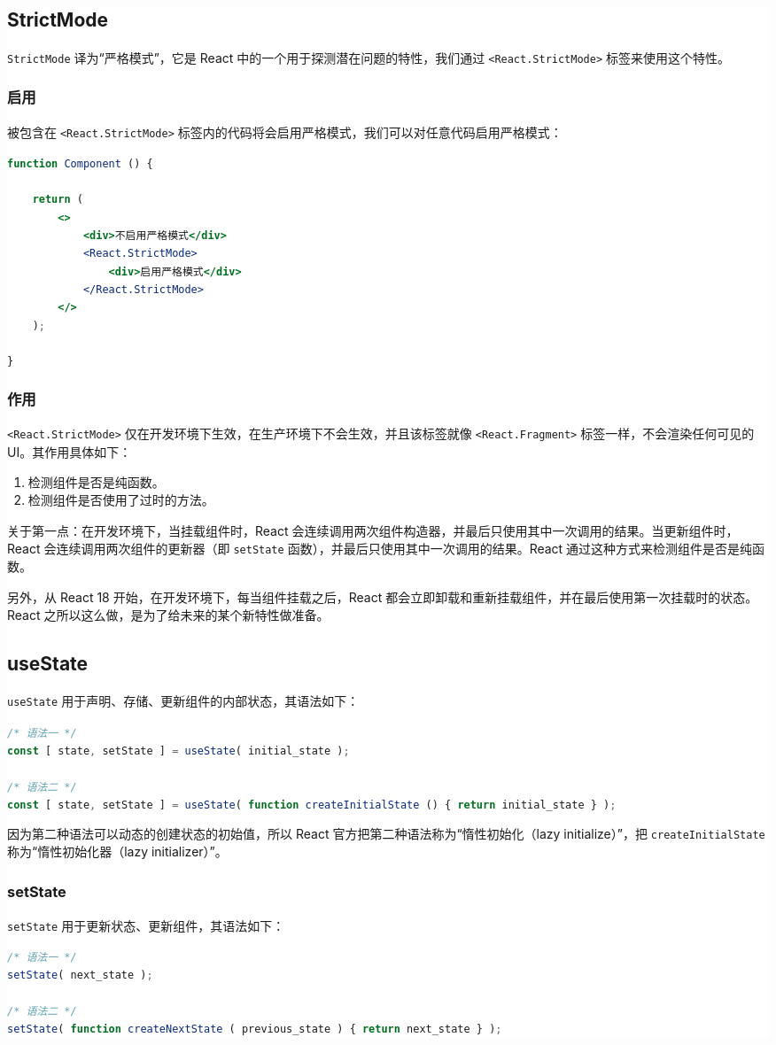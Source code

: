 ## StrictMode

`StrictMode` 译为“严格模式”，它是 React 中的一个用于探测潜在问题的特性，我们通过 `<React.StrictMode>` 标签来使用这个特性。

### 启用

被包含在 `<React.StrictMode>` 标签内的代码将会启用严格模式，我们可以对任意代码启用严格模式：

```jsx
function Component () {
    
    return (
    	<>
            <div>不启用严格模式</div>
            <React.StrictMode>
                <div>启用严格模式</div>
            </React.StrictMode>
        </>
    );
    
}
```

### 作用

`<React.StrictMode>` 仅在开发环境下生效，在生产环境下不会生效，并且该标签就像 `<React.Fragment>` 标签一样，不会渲染任何可见的 UI。其作用具体如下：

1. 检测组件是否是纯函数。
2. 检测组件是否使用了过时的方法。

关于第一点：在开发环境下，当挂载组件时，React 会连续调用两次组件构造器，并最后只使用其中一次调用的结果。当更新组件时，React 会连续调用两次组件的更新器（即 `setState` 函数），并最后只使用其中一次调用的结果。React 通过这种方式来检测组件是否是纯函数。

另外，从 React 18 开始，在开发环境下，每当组件挂载之后，React 都会立即卸载和重新挂载组件，并在最后使用第一次挂载时的状态。React 之所以这么做，是为了给未来的某个新特性做准备。

## useState

`useState` 用于声明、存储、更新组件的内部状态，其语法如下：

```jsx
/* 语法一 */
const [ state, setState ] = useState( initial_state );

/* 语法二 */
const [ state, setState ] = useState( function createInitialState () { return initial_state } );
```

因为第二种语法可以动态的创建状态的初始值，所以 React 官方把第二种语法称为“惰性初始化（lazy initialize）”，把 `createInitialState` 称为“惰性初始化器（lazy initializer）”。

### setState

`setState` 用于更新状态、更新组件，其语法如下：

```jsx
/* 语法一 */
setState( next_state );

/* 语法二 */
setState( function createNextState ( previous_state ) { return next_state } );
```
